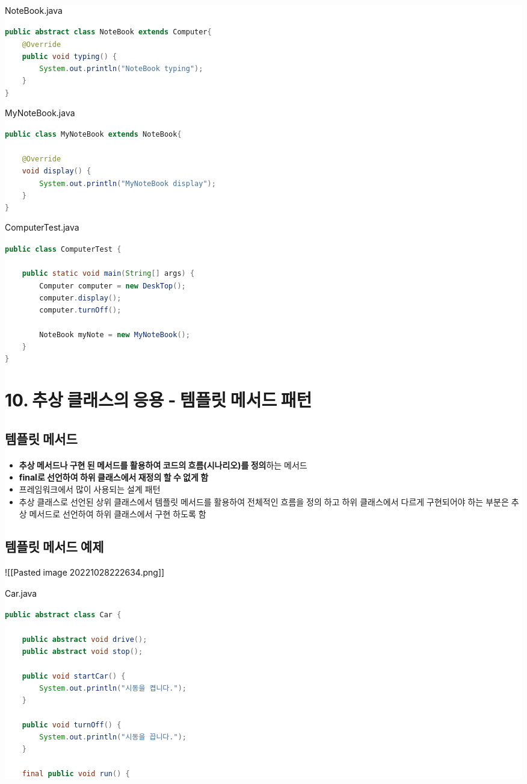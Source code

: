 NoteBook.java
```java
public abstract class NoteBook extends Computer{
	@Override
	public void typing() {
		System.out.println("NoteBook typing");		
	}
}
```

MyNoteBook.java
```java
public class MyNoteBook extends NoteBook{

	@Override
	void display() {
		System.out.println("MyNoteBook display");		
	}
}
```

ComputerTest.java
```java
public class ComputerTest {

	public static void main(String[] args) {
		Computer computer = new DeskTop();
		computer.display();
		computer.turnOff();
		
		NoteBook myNote = new MyNoteBook();
	}
}
```


# 10. 추상 클래스의 응용 - 템플릿 메서드 패턴
## 템플릿 메서드
- **추상 메서드나 구현 된 메서드를 활용하여 코드의 흐름(시나리오)를 정의**하는 메서드
- **final로 선언하여 하위 클래스에서 재정의 할 수 없게 함**
- 프레임워크에서 많이 사용되는 설계 패턴
- 추상 클래스로 선언된 상위 클래스에서 템플릿 메서드를 활용하여 전체적인 흐름을 정의 하고 하위 클래스에서 다르게 구현되어야 하는 부분은 추상 메서드로 선언하여 하위 클래스에서 구현 하도록 함

## 템플릿 메서드 예제
![[Pasted image 20221028222634.png]]

Car.java
```java
public abstract class Car {
	
	public abstract void drive();
	public abstract void stop();
	
	public void startCar() {
		System.out.println("시동을 켭니다.");
	}
	
	public void turnOff() {
		System.out.println("시동을 끕니다.");
	}
			
	final public void run() {
```